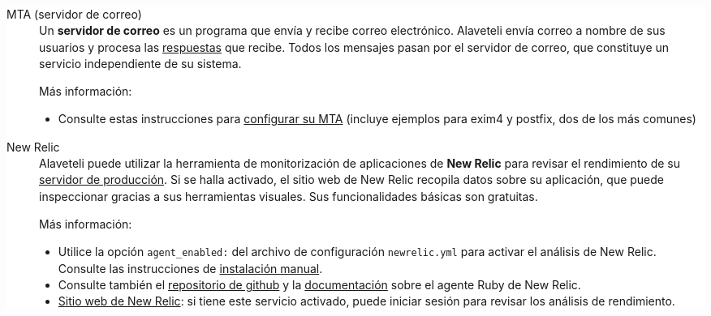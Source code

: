   <dt>
    <a name="mta">MTA</a> (servidor de correo)
  </dt>
  <dd>
    Un <strong>servidor de correo</strong> es un programa que envía y recibe
    correo electrónico. Alaveteli envía correo a nombre de sus usuarios y procesa
    las <a href="#response" class="glossary__link">respuestas</a> que recibe.
    Todos los mensajes pasan por el servidor de correo, que constituye un servicio
	independiente de su sistema.
    <div class="more-info">
      <p>Más información:</p>
      <ul>
        <li>
          Consulte estas instrucciones para <a href="{{ page.baseurl }}/docs/installing/email/">configurar su MTA</a>
          (incluye ejemplos para exim4 y postfix, dos de los más comunes)
        </li>
      </ul>
    </div>
  </dd>

  <dt>
    <a name="newrelic">New Relic</a>
  </dt>
  <dd>
    Alaveteli puede utilizar la herramienta de monitorización de aplicaciones de <strong>New Relic</strong> para revisar el
    rendimiento de su <a href="#production" class="glossary__link">servidor de producción</a>. Si se halla activado,
    el sitio web de New Relic recopila datos sobre su aplicación, que puede inspeccionar gracias a
    sus herramientas visuales. Sus funcionalidades básicas son gratuitas.
    <div class="more-info">
      <p>Más información:</p>
      <ul>
        <li>
          Utilice la opción <code>agent_enabled:</code> del
          archivo de configuración <code>newrelic.yml</code> para activar el análisis de New Relic.
          Consulte las instrucciones de <a href="{{ page.baseurl }}/docs/installing/manual_install/">instalación manual</a>.
        </li>
        <li>
          Consulte también el <a href="https://github.com/newrelic/rpm">repositorio de github</a> y la
          <a href="https://docs.newrelic.com/docs/ruby/">documentación</a> sobre el agente Ruby de New Relic.
        </li>
        <li>
          <a href="http://newrelic.com">Sitio web de New Relic</a>: si tiene este servicio activado,
          puede iniciar sesión para revisar los análisis de rendimiento.
        </li>
      </ul>
    </div>
  </dd>
